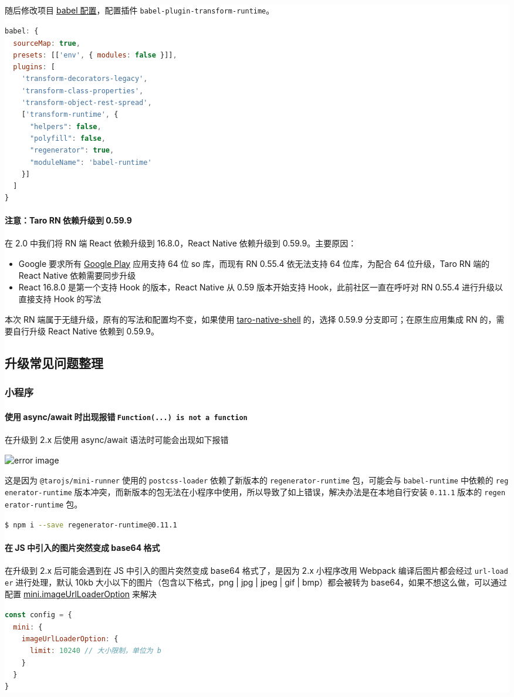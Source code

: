 随后修改项目 [babel 配置](https://nervjs.github.io/taro/docs/config-detail.html#babel)，配置插件 `babel-plugin-transform-runtime`。

```js
babel: {
  sourceMap: true,
  presets: [['env', { modules: false }]],
  plugins: [
    'transform-decorators-legacy',
    'transform-class-properties',
    'transform-object-rest-spread',
    ['transform-runtime', {
      "helpers": false,
      "polyfill": false,
      "regenerator": true,
      "moduleName": 'babel-runtime'
    }]
  ]
}
```

#### 注意：Taro RN 依赖升级到 0.59.9

在 2.0 中我们将 RN 端 React 依赖升级到 16.8.0，React Native 依赖升级到 0.59.9。主要原因：

- Google 要求所有 [Google Play](https://play.google.com/) 应用支持 64 位 so 库，而现有 RN 0.55.4 依无法支持 64 位库，为配合 64 位升级，Taro RN  端的 React Native 依赖需要同步升级
- React 16.8.0 是第一个支持 Hook 的版本，React Native 从 0.59 版本开始支持 Hook，此前社区一直在呼吁对 RN 0.55.4 进行升级以直接支持 Hook 的写法

本次 RN 端属于无缝升级，原有的写法和配置均不变，如果使用 [taro-native-shell](https://github.com/NervJS/taro-native-shell) 的，选择 0.59.9 分支即可；在原生应用集成 RN 的，需要自行升级 React Native 依赖到 0.59.9。

## 升级常见问题整理

### 小程序

#### 使用 async/await 时出现报错 `Function(...) is not a function`

在升级到 2.x 后使用 async/await 语法时可能会出现如下报错

![error image](https://user-images.githubusercontent.com/31717528/72597788-75cd3500-3949-11ea-953c-a34f618e20ec.png)

这是因为 `@tarojs/mini-runner` 使用的 `postcss-loader` 依赖了新版本的 `regenerator-runtime` 包，可能会与 `babel-runtime` 中依赖的 `regenerator-runtime` 版本冲突，而新版本的包无法在小程序中使用，所以导致了如上错误，解决办法是在本地自行安装 `0.11.1` 版本的 `regenerator-runtime` 包。

```bash
$ npm i --save regenerator-runtime@0.11.1
```

#### 在 JS 中引入的图片突然变成 base64 格式

在升级到 2.x 后可能会遇到在 JS 中引入的图片突然变成 base64 格式了，是因为 2.x 小程序改用 Webpack 编译后图片都会经过 `url-loader` 进行处理，默认 10kb 大小以下的图片（包含以下格式，png | jpg | jpeg | gif | bmp）都会被转为 base64，如果不想这么做，可以通过配置 [mini.imageUrlLoaderOption](./config-detail.mdminiimageurlloaderoption) 来解决

```js
const config = {
  mini: {
    imageUrlLoaderOption: {
      limit: 10240 // 大小限制，单位为 b
    }
  }
}
```

